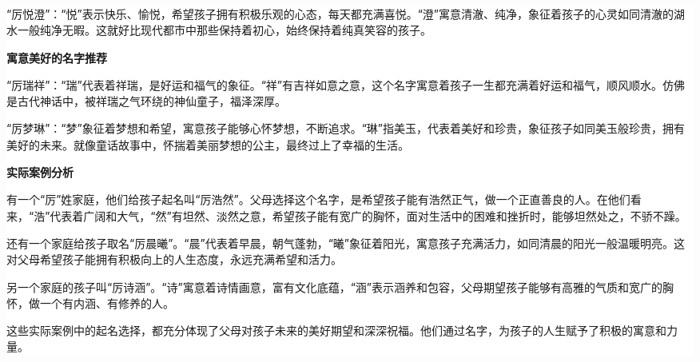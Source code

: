 “厉悦澄”：“悦”表示快乐、愉悦，希望孩子拥有积极乐观的心态，每天都充满喜悦。“澄”寓意清澈、纯净，象征着孩子的心灵如同清澈的湖水一般纯净无暇。这就好比现代都市中那些保持着初心，始终保持着纯真笑容的孩子。

**寓意美好的名字推荐**

“厉瑞祥”：“瑞”代表着祥瑞，是好运和福气的象征。“祥”有吉祥如意之意，这个名字寓意着孩子一生都充满着好运和福气，顺风顺水。仿佛是古代神话中，被祥瑞之气环绕的神仙童子，福泽深厚。

“厉梦琳”：“梦”象征着梦想和希望，寓意孩子能够心怀梦想，不断追求。“琳”指美玉，代表着美好和珍贵，象征孩子如同美玉般珍贵，拥有美好的未来。就像童话故事中，怀揣着美丽梦想的公主，最终过上了幸福的生活。

**实际案例分析**

有一个“厉”姓家庭，他们给孩子起名叫“厉浩然”。父母选择这个名字，是希望孩子能有浩然正气，做一个正直善良的人。在他们看来，“浩”代表着广阔和大气，“然”有坦然、淡然之意，希望孩子能有宽广的胸怀，面对生活中的困难和挫折时，能够坦然处之，不骄不躁。

还有一个家庭给孩子取名“厉晨曦”。“晨”代表着早晨，朝气蓬勃，“曦”象征着阳光，寓意孩子充满活力，如同清晨的阳光一般温暖明亮。这对父母希望孩子能拥有积极向上的人生态度，永远充满希望和活力。

另一个家庭的孩子叫“厉诗涵”。“诗”寓意着诗情画意，富有文化底蕴，“涵”表示涵养和包容，父母期望孩子能够有高雅的气质和宽广的胸怀，做一个有内涵、有修养的人。

这些实际案例中的起名选择，都充分体现了父母对孩子未来的美好期望和深深祝福。他们通过名字，为孩子的人生赋予了积极的寓意和力量。 